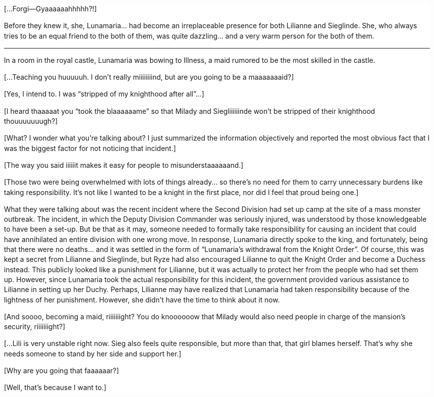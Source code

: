 [...Forgi—Gyaaaaaahhhhh?!]

Before they knew it, she, Lunamaria... had become an irreplaceable presence for
both Lilianne and Sieglinde. She, who always tries to be an equal friend to the
both of them, was quite dazzling... and a very warm person for the both of them.

---

In a room in the royal castle, Lunamaria was bowing to Illness, a maid rumored
to be the most skilled in the castle.

[...Teaching you huuuuuh. I don’t really miiiiiiiind, but are you going to be a
maaaaaaaid?]

[Yes, I intend to. I was “stripped of my knighthood after all”...]

[I heard thaaaaat you “took the blaaaaaame” so that Milady and Siegliiiiiinde
won’t be stripped of their knighthood thouuuuuuugh?]

[What? I wonder what you’re talking about? I just summarized the information
objectively and reported the most obvious fact that I was the biggest factor for
not noticing that incident.]

[The way you said iiiiiit makes it easy for people to misunderstaaaaaand.]

[Those two were being overwhelmed with lots of things already... so there’s no
need for them to carry unnecessary burdens like taking responsibility. It’s not
like I wanted to be a knight in the first place, nor did I feel that proud being
one.]

What they were talking about was the recent incident where the Second Division
had set up camp at the site of a mass monster outbreak. The incident, in which
the Deputy Division Commander was seriously injured, was understood by those
knowledgeable to have been a set-up. But be that as it may, someone needed to
formally take responsibility for causing an incident that could have annihilated
an entire division with one wrong move. In response, Lunamaria directly spoke to
the king, and fortunately, being that there were no deaths... and it was settled
in the form of “Lunamaria’s withdrawal from the Knight Order”. Of course, this
was kept a secret from Lilianne and Sieglinde, but Ryze had also encouraged
Lilianne to quit the Knight Order and become a Duchess instead. This publicly
looked like a punishment for Lilianne, but it was actually to protect her from
the people who had set them up. However, since Lunamaria took the actual
responsibility for this incident, the government provided various assistance to
Lilianne in setting up her Duchy. Perhaps, Lilianne may have realized that
Lunamaria had taken responsibility because of the lightness of her punishment.
However, she didn’t have the time to think about it now.

[And soooo, becoming a maid, riiiiiiight? You do knoooooow that Milady would
also need people in charge of the mansion’s security, riiiiiiight?]

[...Lili is very unstable right now. Sieg also feels quite responsible, but more
than that, that girl blames herself. That’s why she needs someone to stand by
her side and support her.]

[Why are you going that faaaaaar?]

[Well, that’s because I want to.]

